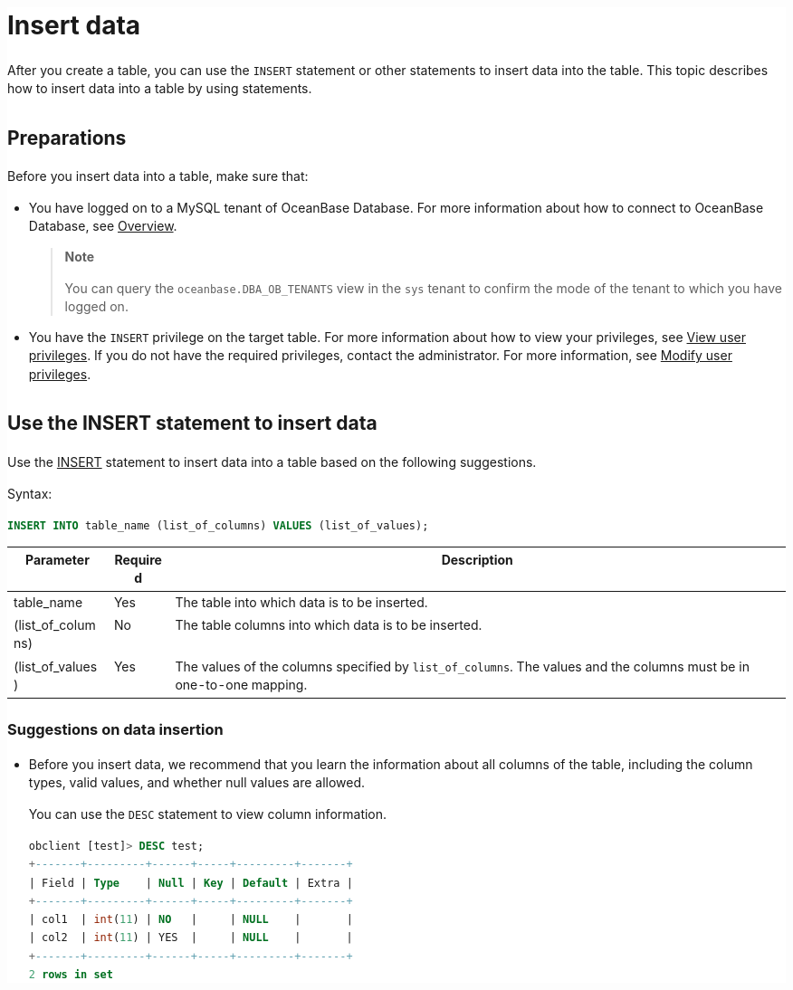 # Insert data

After you create a table, you can use the `INSERT` statement or other statements to insert data into the table. This topic describes how to insert data into a table by using statements. 

## Preparations

Before you insert data into a table, make sure that:

* You have logged on to a MySQL tenant of OceanBase Database. For more information about how to connect to OceanBase Database, see [Overview](../1.database-connection-with-client-of-mysql-mode/1.connection-methods-overview-of-mysql-mode.md). 

   > **Note**
   >
   > You can query the `oceanbase.DBA_OB_TENANTS` view in the `sys` tenant to confirm the mode of the tenant to which you have logged on. 

* You have the `INSERT` privilege on the target table. For more information about how to view your privileges, see [View user privileges](../../../6.manage/5.security-and-permissions/3.access-control/2.user-and-permission/2.permission-of-mysql-mode/4.view-user-permissions-of-mysql-mode.md). If you do not have the required privileges, contact the administrator. For more information, see [Modify user privileges](../../../6.manage/5.security-and-permissions/3.access-control/2.user-and-permission/2.permission-of-mysql-mode/5.modify-user-permissions-of-mysql-mode.md). 

## Use the INSERT statement to insert data

Use the [INSERT](../../../7.reference/4.development-reference/1.sql-syntax/2.common-tenant-of-mysql-mode/6.sql-statement-of-mysql-mode/57.insert-sql-of-mysql-mode.md) statement to insert data into a table based on the following suggestions. 

Syntax:

```sql
INSERT INTO table_name (list_of_columns) VALUES (list_of_values);
```

| Parameter | Required | Description |
|---------------------|---------|------------------------------------|
| table_name | Yes | The table into which data is to be inserted. |
| (list_of_columns) | No | The table columns into which data is to be inserted. |
| (list_of_values) | Yes | The values of the columns specified by `list_of_columns`. The values and the columns must be in one-to-one mapping.  |

### Suggestions on data insertion

* Before you insert data, we recommend that you learn the information about all columns of the table, including the column types, valid values, and whether null values are allowed. 

   You can use the `DESC` statement to view column information. 

   ```sql
   obclient [test]> DESC test;
   +-------+---------+------+-----+---------+-------+
   | Field | Type    | Null | Key | Default | Extra |
   +-------+---------+------+-----+---------+-------+
   | col1  | int(11) | NO   |     | NULL    |       |
   | col2  | int(11) | YES  |     | NULL    |       |
   +-------+---------+------+-----+---------+-------+
   2 rows in set
   ```
